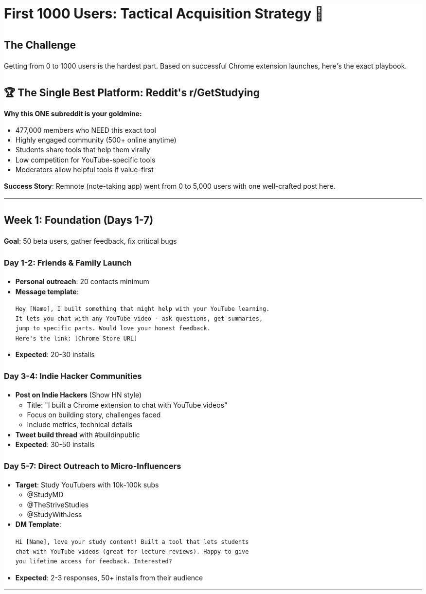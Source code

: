 # First 1000 Users: Tactical Acquisition Strategy 🎯

## The Challenge
Getting from 0 to 1000 users is the hardest part. Based on successful Chrome extension launches, here's the exact playbook.

## 🏆 The Single Best Platform: Reddit's r/GetStudying

**Why this ONE subreddit is your goldmine:**
- 477,000 members who NEED this exact tool
- Highly engaged community (500+ online anytime)
- Students share tools that help them virally
- Low competition for YouTube-specific tools
- Moderators allow helpful tools if value-first

**Success Story**: Remnote (note-taking app) went from 0 to 5,000 users with one well-crafted post here.

---

## Week 1: Foundation (Days 1-7)
**Goal**: 50 beta users, gather feedback, fix critical bugs

### Day 1-2: Friends & Family Launch
- **Personal outreach**: 20 contacts minimum
- **Message template**:
  ```
  Hey [Name], I built something that might help with your YouTube learning. 
  It lets you chat with any YouTube video - ask questions, get summaries, 
  jump to specific parts. Would love your honest feedback. 
  Here's the link: [Chrome Store URL]
  ```
- **Expected**: 20-30 installs

### Day 3-4: Indie Hacker Communities
- **Post on Indie Hackers** (Show HN style)
  - Title: "I built a Chrome extension to chat with YouTube videos"
  - Focus on building story, challenges faced
  - Include metrics, technical details
- **Tweet build thread** with #buildinpublic
- **Expected**: 30-50 installs

### Day 5-7: Direct Outreach to Micro-Influencers
- **Target**: Study YouTubers with 10k-100k subs
  - @StudyMD
  - @TheStriveStudies  
  - @StudyWithJess
- **DM Template**:
  ```
  Hi [Name], love your study content! Built a tool that lets students 
  chat with YouTube videos (great for lecture reviews). Happy to give 
  you lifetime access for feedback. Interested?
  ```
- **Expected**: 2-3 responses, 50+ installs from their audience

---